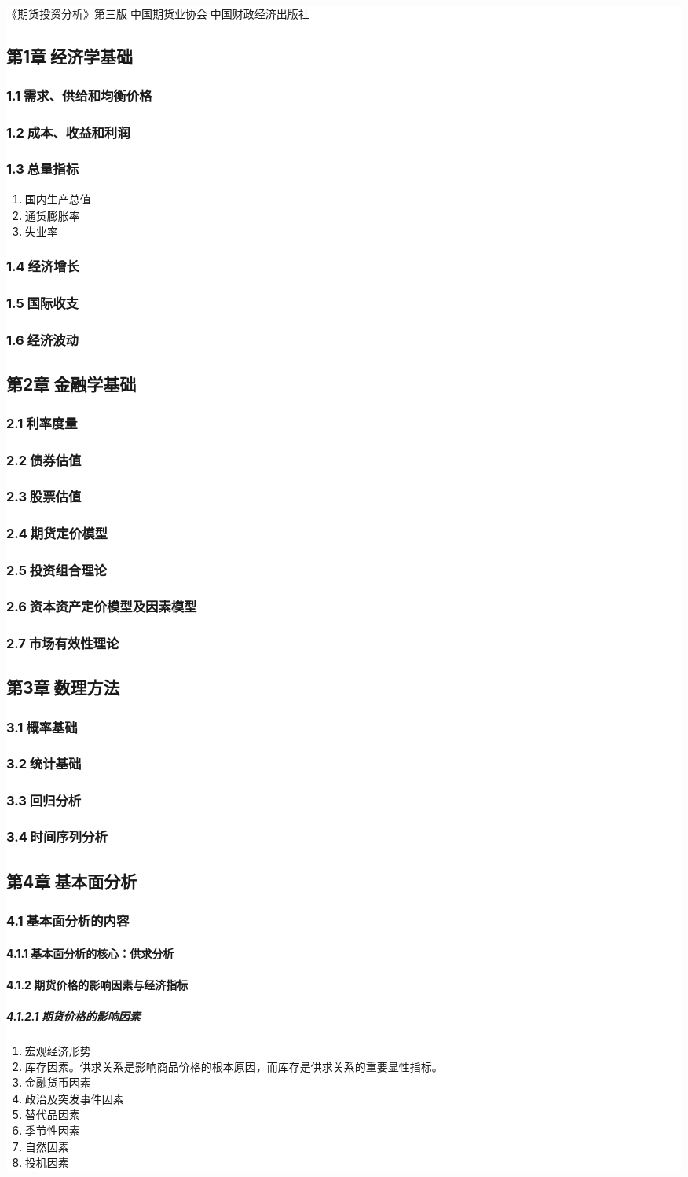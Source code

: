 《期货投资分析》第三版 中国期货业协会 中国财政经济出版社

## 第1章 经济学基础
### 1.1 需求、供给和均衡价格
### 1.2 成本、收益和利润
### 1.3 总量指标
1. 国内生产总值
2. 通货膨胀率
3. 失业率

### 1.4 经济增长
### 1.5 国际收支
### 1.6 经济波动

## 第2章 金融学基础
### 2.1 利率度量
### 2.2 债券估值
### 2.3 股票估值
### 2.4 期货定价模型
### 2.5 投资组合理论
### 2.6 资本资产定价模型及因素模型
### 2.7 市场有效性理论

## 第3章 数理方法
### 3.1 概率基础
### 3.2 统计基础
### 3.3 回归分析
### 3.4 时间序列分析

## 第4章 基本面分析
### 4.1 基本面分析的内容
#### 4.1.1 基本面分析的核心：供求分析
#### 4.1.2 期货价格的影响因素与经济指标
##### 4.1.2.1 期货价格的影响因素
1. 宏观经济形势
2. 库存因素。供求关系是影响商品价格的根本原因，而库存是供求关系的重要显性指标。
3. 金融货币因素
4. 政治及突发事件因素
5. 替代品因素
6. 季节性因素
7. 自然因素
8. 投机因素
